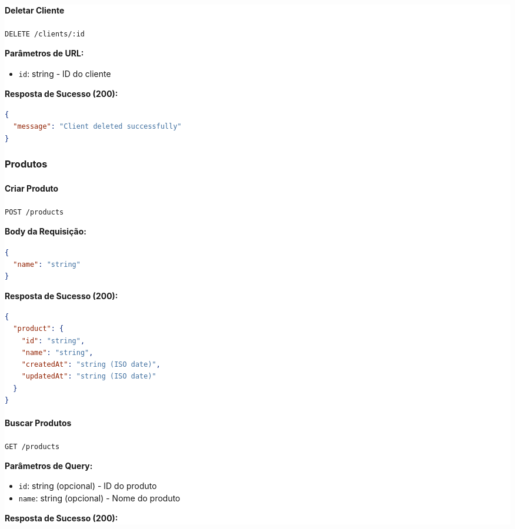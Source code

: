 #### Deletar Cliente

```http
DELETE /clients/:id
```

**Parâmetros de URL:**

- `id`: string - ID do cliente

**Resposta de Sucesso (200):**

```json
{
  "message": "Client deleted successfully"
}
```

### Produtos

#### Criar Produto

```http
POST /products
```

**Body da Requisição:**

```json
{
  "name": "string"
}
```

**Resposta de Sucesso (200):**

```json
{
  "product": {
    "id": "string",
    "name": "string",
    "createdAt": "string (ISO date)",
    "updatedAt": "string (ISO date)"
  }
}
```

#### Buscar Produtos

```http
GET /products
```

**Parâmetros de Query:**

- `id`: string (opcional) - ID do produto
- `name`: string (opcional) - Nome do produto

**Resposta de Sucesso (200):**
